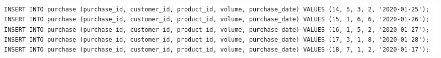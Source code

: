     INSERT INTO purchase (purchase_id, customer_id, product_id, volume, purchase_date) VALUES (14, 5, 3, 2, '2020-01-25');
    INSERT INTO purchase (purchase_id, customer_id, product_id, volume, purchase_date) VALUES (15, 1, 6, 6, '2020-01-26');
    INSERT INTO purchase (purchase_id, customer_id, product_id, volume, purchase_date) VALUES (16, 1, 5, 2, '2020-01-27');
    INSERT INTO purchase (purchase_id, customer_id, product_id, volume, purchase_date) VALUES (17, 3, 1, 8, '2020-01-28');
    INSERT INTO purchase (purchase_id, customer_id, product_id, volume, purchase_date) VALUES (18, 7, 1, 2, '2020-01-17');
